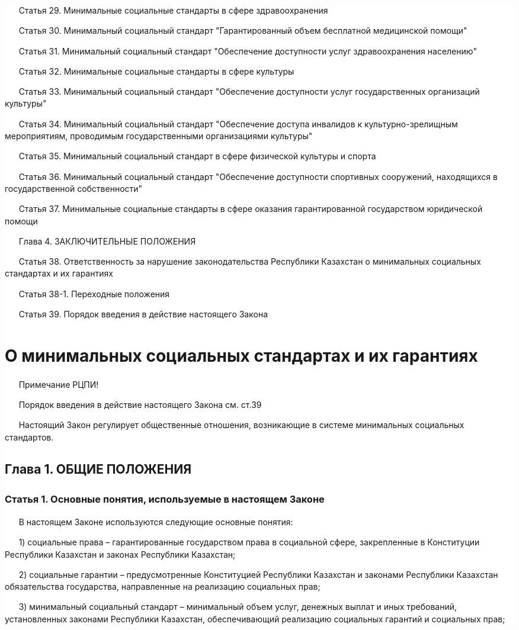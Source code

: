       Статья 29. Минимальные социальные стандарты в сфере здравоохранения

      Статья 30. Минимальный социальный стандарт "Гарантированный объем бесплатной медицинской помощи"

      Статья 31. Минимальный социальный стандарт "Обеспечение доступности услуг здравоохранения населению"

      Статья 32. Минимальные социальные стандарты в сфере культуры

      Статья 33. Минимальный социальный стандарт "Обеспечение доступности услуг государственных организаций культуры"

      Статья 34. Минимальный социальный стандарт "Обеспечение доступа инвалидов к культурно-зрелищным мероприятиям, проводимым государственными организациями культуры"

      Статья 35. Минимальный социальный стандарт в сфере физической культуры и спорта

      Статья 36. Минимальный социальный стандарт "Обеспечение доступности спортивных сооружений, находящихся в государственной собственности"

      Статья 37. Минимальные социальные стандарты в сфере оказания гарантированной государством юридической помощи

      Глава 4. ЗАКЛЮЧИТЕЛЬНЫЕ ПОЛОЖЕНИЯ

      Статья 38. Ответственность за нарушение законодательства Республики Казахстан о минимальных социальных стандартах и их гарантиях

      Статья 38-1. Переходные положения

      Статья 39. Порядок введения в действие настоящего Закона

# О минимальных социальных стандартах и их гарантиях

      Примечание РЦПИ!

      Порядок введения в действие настоящего Закона см. ст.39

      Настоящий Закон регулирует общественные отношения, возникающие в системе минимальных социальных стандартов.

## Глава 1. ОБЩИЕ ПОЛОЖЕНИЯ

### Статья 1. Основные понятия, используемые в настоящем Законе

      В настоящем Законе используются следующие основные понятия:

      1) социальные права – гарантированные государством права в социальной сфере, закрепленные в Конституции Республики Казахстан и законах Республики Казахстан;

      2) социальные гарантии – предусмотренные Конституцией Республики Казахстан и законами Республики Казахстан обязательства государства, направленные на реализацию социальных прав;

      3) минимальный социальный стандарт – минимальный объем услуг, денежных выплат и иных требований, установленных законами Республики Казахстан, обеспечивающий реализацию социальных гарантий и социальных прав;

